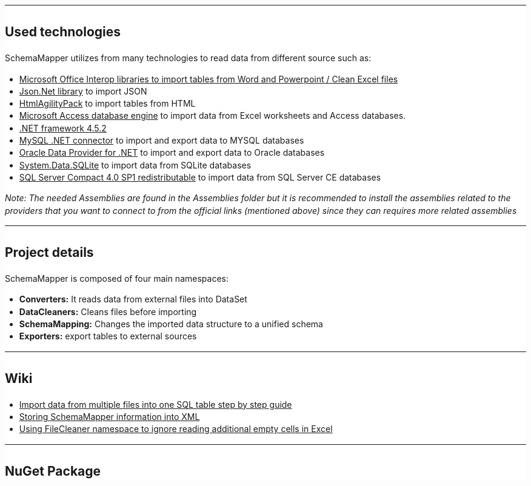 ------------------------

## Used technologies

SchemaMapper utilizes from many technologies to read data from different source such as:

- [Microsoft Office Interop libraries to import tables from Word and Powerpoint / Clean Excel files](https://www.microsoft.com/en-us/download/details.aspx?id=3508)
- [Json.Net library](https://www.newtonsoft.com/json/help/html/Introduction.htm) to import JSON
- [HtmlAgilityPack](https://html-agility-pack.net/) to import tables from HTML
- [Microsoft Access database engine](https://www.microsoft.com/en-us/download/details.aspx?id=13255) to import data from Excel worksheets and Access databases. 
- [.NET framework 4.5.2](https://dotnet.microsoft.com/download/dotnet-framework/net452)
- [MySQL .NET connector](https://dev.mysql.com/downloads/connector/net/8.0.html) to import and export data to MYSQL databases
- [Oracle Data Provider for .NET](https://www.oracle.com/technetwork/cn/topics/dotnet/index-085163.html) to import and export data to Oracle databases
- [System.Data.SQLite](https://system.data.sqlite.org/index.html/doc/trunk/www/index.wiki) to import data from SQLite databases
- [SQL Server Compact 4.0 SP1 redistributable](https://www.microsoft.com/en-us/download/details.aspx?id=30709) to import data from SQL Server CE databases

*Note: The needed Assemblies are found in the Assemblies folder but it is recommended to install the assemblies related to the providers that you want to connect to from the official links (mentioned above) since they can requires more related assemblies*

------------------------

## Project details

SchemaMapper is composed of four main namespaces:

- **Converters:**  It reads data from external files into DataSet
- **DataCleaners:** Cleans files before importing
- **SchemaMapping:** Changes the imported data structure to a unified schema
- **Exporters:** export tables to external sources

-------------------------

## Wiki

- [Import data from multiple files into one SQL table step by step guide](https://github.com/munchy-bytes/SchemaMapper/wiki/Import-data-from-multiple-files-into-one-SQL-table-step-by-step-guide)
- [Storing SchemaMapper information into XML
](https://github.com/munchy-bytes/SchemaMapper/wiki/Storing-SchemaMapper-information-into-XML)
- [Using FileCleaner namespace to ignore reading additional empty cells in Excel](https://github.com/munchy-bytes/SchemaMapper/wiki/Using-FileCleaner-namespace-to-ignore-reading-additional-empty-cells-in-Excel)

-------------------------

## NuGet Package
